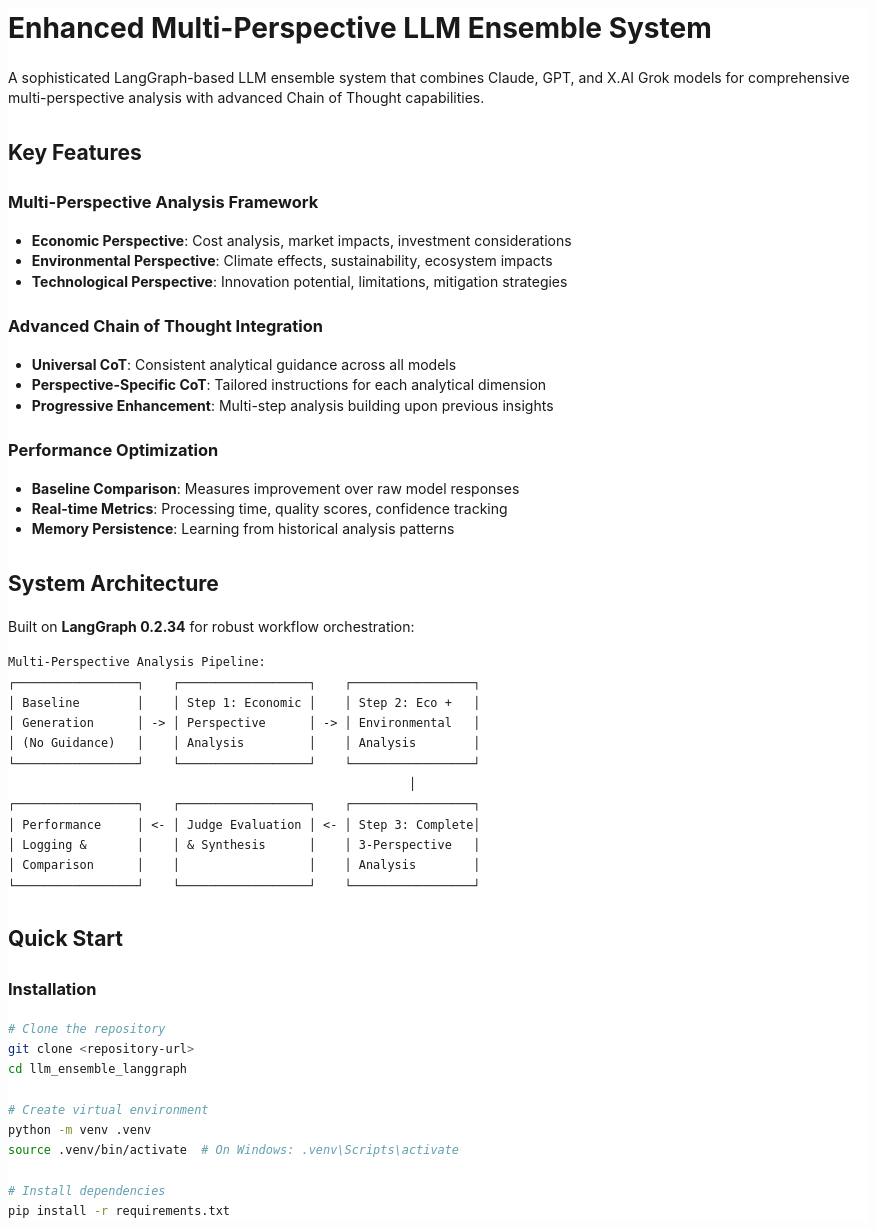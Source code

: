 # Enhanced Multi-Perspective LLM Ensemble System

A sophisticated LangGraph-based LLM ensemble system that combines Claude, GPT, and X.AI Grok models for comprehensive multi-perspective analysis with advanced Chain of Thought capabilities.

##  Key Features

### Multi-Perspective Analysis Framework
- **Economic Perspective**: Cost analysis, market impacts, investment considerations
- **Environmental Perspective**: Climate effects, sustainability, ecosystem impacts  
- **Technological Perspective**: Innovation potential, limitations, mitigation strategies

### Advanced Chain of Thought Integration
- **Universal CoT**: Consistent analytical guidance across all models
- **Perspective-Specific CoT**: Tailored instructions for each analytical dimension
- **Progressive Enhancement**: Multi-step analysis building upon previous insights

### Performance Optimization
- **Baseline Comparison**: Measures improvement over raw model responses
- **Real-time Metrics**: Processing time, quality scores, confidence tracking
- **Memory Persistence**: Learning from historical analysis patterns

## System Architecture

Built on **LangGraph 0.2.34** for robust workflow orchestration:

```
Multi-Perspective Analysis Pipeline:
┌─────────────────┐    ┌──────────────────┐    ┌─────────────────┐
│ Baseline        │    │ Step 1: Economic │    │ Step 2: Eco +   │
│ Generation      │ -> │ Perspective      │ -> │ Environmental   │
│ (No Guidance)   │    │ Analysis         │    │ Analysis        │
└─────────────────┘    └──────────────────┘    └─────────────────┘
                                                        │
┌─────────────────┐    ┌──────────────────┐    ┌─────────────────┐
│ Performance     │ <- │ Judge Evaluation │ <- │ Step 3: Complete│
│ Logging &       │    │ & Synthesis      │    │ 3-Perspective   │
│ Comparison      │    │                  │    │ Analysis        │
└─────────────────┘    └──────────────────┘    └─────────────────┘
```

## Quick Start

### Installation
```bash
# Clone the repository
git clone <repository-url>
cd llm_ensemble_langgraph

# Create virtual environment
python -m venv .venv
source .venv/bin/activate  # On Windows: .venv\Scripts\activate

# Install dependencies
pip install -r requirements.txt
```
